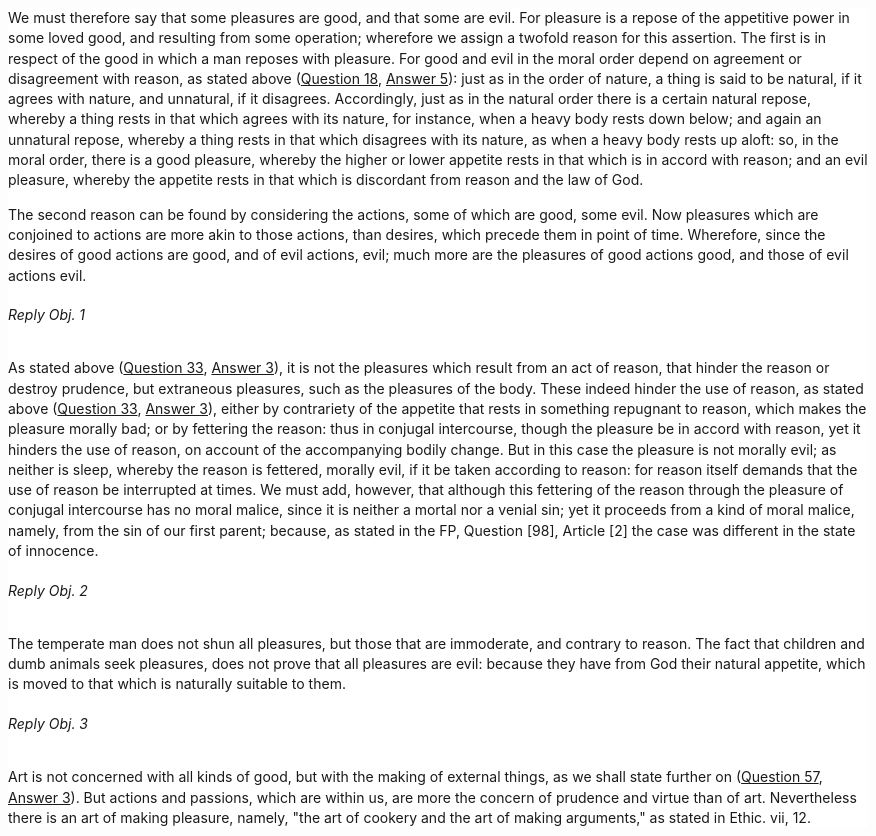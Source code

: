 We must therefore say that some pleasures are good, and that some are evil. For pleasure is a repose of the appetitive power in some loved good, and resulting from some operation; wherefore we assign a twofold reason for this assertion. The first is in respect of the good in which a man reposes with pleasure. For good and evil in the moral order depend on agreement or disagreement with reason, as stated above ([Question 18](18.%20Good%20and%20Evil%20of%20Human%20Acts,%20in%20General.md), [Answer 5](18.%20Good%20and%20Evil%20of%20Human%20Acts,%20in%20General.md#5.%20Whether%20a%20human%20action%20is%20good%20or%20evil%20in%20its%20species?)): just as in the order of nature, a thing is said to be natural, if it agrees with nature, and unnatural, if it disagrees. Accordingly, just as in the natural order there is a certain natural repose, whereby a thing rests in that which agrees with its nature, for instance, when a heavy body rests down below; and again an unnatural repose, whereby a thing rests in that which disagrees with its nature, as when a heavy body rests up aloft: so, in the moral order, there is a good pleasure, whereby the higher or lower appetite rests in that which is in accord with reason; and an evil pleasure, whereby the appetite rests in that which is discordant from reason and the law of God.  

The second reason can be found by considering the actions, some of which are good, some evil. Now pleasures which are conjoined to actions are more akin to those actions, than desires, which precede them in point of time. Wherefore, since the desires of good actions are good, and of evil actions, evil; much more are the pleasures of good actions good, and those of evil actions evil.  

###### Reply Obj. 1
As stated above ([Question 33](33.%20Effects%20of%20Pleasure.md), [Answer 3](33.%20Effects%20of%20Pleasure.md#3.%20Whether%20pleasure%20hinders%20the%20use%20of%20reason?%20)), it is not the pleasures which result from an act of reason, that hinder the reason or destroy prudence, but extraneous pleasures, such as the pleasures of the body. These indeed hinder the use of reason, as stated above ([Question 33](33.%20Effects%20of%20Pleasure.md), [Answer 3](33.%20Effects%20of%20Pleasure.md#3.%20Whether%20pleasure%20hinders%20the%20use%20of%20reason?%20)), either by contrariety of the appetite that rests in something repugnant to reason, which makes the pleasure morally bad; or by fettering the reason: thus in conjugal intercourse, though the pleasure be in accord with reason, yet it hinders the use of reason, on account of the accompanying bodily change. But in this case the pleasure is not morally evil; as neither is sleep, whereby the reason is fettered, morally evil, if it be taken according to reason: for reason itself demands that the use of reason be interrupted at times. We must add, however, that although this fettering of the reason through the pleasure of conjugal intercourse has no moral malice, since it is neither a mortal nor a venial sin; yet it proceeds from a kind of moral malice, namely, from the sin of our first parent; because, as stated in the FP, Question \[98\], Article \[2\] the case was different in the state of innocence.  

###### Reply Obj. 2
The temperate man does not shun all pleasures, but those that are immoderate, and contrary to reason. The fact that children and dumb animals seek pleasures, does not prove that all pleasures are evil: because they have from God their natural appetite, which is moved to that which is naturally suitable to them.  

###### Reply Obj. 3
Art is not concerned with all kinds of good, but with the making of external things, as we shall state further on ([Question 57](57.%20Intellectual%20Virtues.md), [Answer 3](57.%20Intellectual%20Virtues.md#3.%20Whether%20the%20intellectual%20habit,%20art,%20is%20a%20virtue?)). But actions and passions, which are within us, are more the concern of prudence and virtue than of art. Nevertheless there is an art of making pleasure, namely, "the art of cookery and the art of making arguments," as stated in Ethic. vii, 12.  



